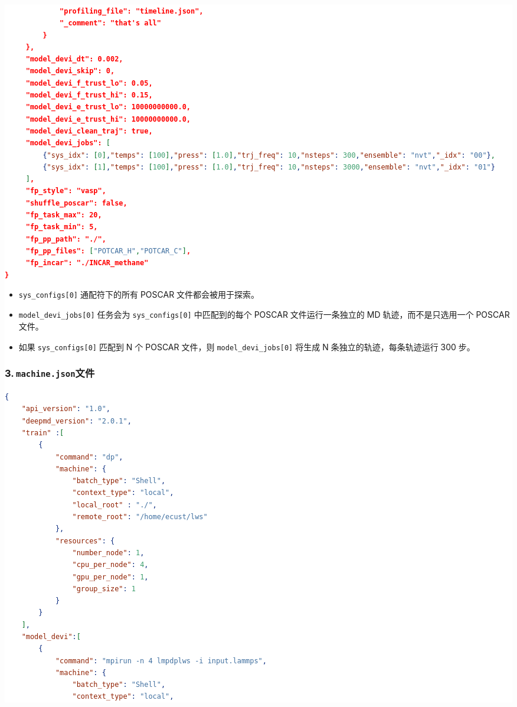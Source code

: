 ```json
             "profiling_file": "timeline.json",
             "_comment": "that's all"
         }
     },
     "model_devi_dt": 0.002,
     "model_devi_skip": 0,
     "model_devi_f_trust_lo": 0.05,
     "model_devi_f_trust_hi": 0.15,
     "model_devi_e_trust_lo": 10000000000.0,
     "model_devi_e_trust_hi": 10000000000.0,
     "model_devi_clean_traj": true,
     "model_devi_jobs": [
         {"sys_idx": [0],"temps": [100],"press": [1.0],"trj_freq": 10,"nsteps": 300,"ensemble": "nvt","_idx": "00"},
         {"sys_idx": [1],"temps": [100],"press": [1.0],"trj_freq": 10,"nsteps": 3000,"ensemble": "nvt","_idx": "01"}
     ],
     "fp_style": "vasp",
     "shuffle_poscar": false,
     "fp_task_max": 20,
     "fp_task_min": 5,
     "fp_pp_path": "./",
     "fp_pp_files": ["POTCAR_H","POTCAR_C"],
     "fp_incar": "./INCAR_methane"
}
```

- `sys_configs[0]` 通配符下的所有 POSCAR 文件都会被用于探索。

- `model_devi_jobs[0]` 任务会为 `sys_configs[0]` 中匹配到的每个 POSCAR 文件运行一条独立的 MD 轨迹，而不是只选用一个 POSCAR 文件。

- 如果 `sys_configs[0]` 匹配到 N 个 POSCAR 文件，则 `model_devi_jobs[0]` 将生成 N 条独立的轨迹，每条轨迹运行 300 步。






### 3. `machine.json`文件

```json
{
	"api_version": "1.0",
	"deepmd_version": "2.0.1",
	"train" :[
		{
			"command": "dp",
			"machine": {
				"batch_type": "Shell",
				"context_type": "local",
				"local_root" : "./",
				"remote_root": "/home/ecust/lws"
			},
			"resources": {
				"number_node": 1,
				"cpu_per_node": 4,
				"gpu_per_node": 1,
				"group_size": 1
			}
		}
	],
	"model_devi":[
		{
			"command": "mpirun -n 4 lmpdplws -i input.lammps",
			"machine": {
				"batch_type": "Shell",
				"context_type": "local",
```